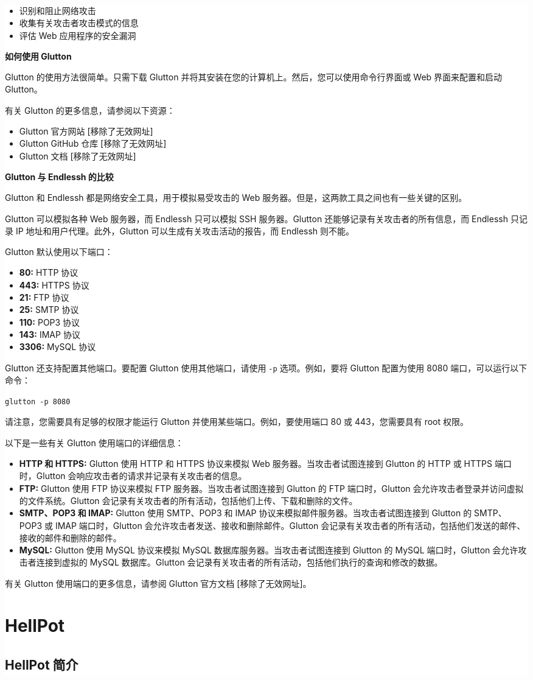 * 识别和阻止网络攻击
* 收集有关攻击者攻击模式的信息
* 评估 Web 应用程序的安全漏洞

**如何使用 Glutton**

Glutton 的使用方法很简单。只需下载 Glutton 并将其安装在您的计算机上。然后，您可以使用命令行界面或 Web 界面来配置和启动 Glutton。

有关 Glutton 的更多信息，请参阅以下资源：

* Glutton 官方网站 [移除了无效网址]
* Glutton GitHub 仓库 [移除了无效网址]
* Glutton 文档 [移除了无效网址]

**Glutton 与 Endlessh 的比较**

Glutton 和 Endlessh 都是网络安全工具，用于模拟易受攻击的 Web 服务器。但是，这两款工具之间也有一些关键的区别。

Glutton 可以模拟各种 Web 服务器，而 Endlessh 只可以模拟 SSH 服务器。Glutton 还能够记录有关攻击者的所有信息，而 Endlessh 只记录 IP 地址和用户代理。此外，Glutton 可以生成有关攻击活动的报告，而 Endlessh 则不能。


Glutton 默认使用以下端口：

* **80:** HTTP 协议
* **443:** HTTPS 协议
* **21:** FTP 协议
* **25:** SMTP 协议
* **110:** POP3 协议
* **143:** IMAP 协议
* **3306:** MySQL 协议

Glutton 还支持配置其他端口。要配置 Glutton 使用其他端口，请使用 `-p` 选项。例如，要将 Glutton 配置为使用 8080 端口，可以运行以下命令：

```
glutton -p 8080
```

请注意，您需要具有足够的权限才能运行 Glutton 并使用某些端口。例如，要使用端口 80 或 443，您需要具有 root 权限。

以下是一些有关 Glutton 使用端口的详细信息：

* **HTTP 和 HTTPS:** Glutton 使用 HTTP 和 HTTPS 协议来模拟 Web 服务器。当攻击者试图连接到 Glutton 的 HTTP 或 HTTPS 端口时，Glutton 会响应攻击者的请求并记录有关攻击者的信息。
* **FTP:** Glutton 使用 FTP 协议来模拟 FTP 服务器。当攻击者试图连接到 Glutton 的 FTP 端口时，Glutton 会允许攻击者登录并访问虚拟的文件系统。Glutton 会记录有关攻击者的所有活动，包括他们上传、下载和删除的文件。
* **SMTP、POP3 和 IMAP:** Glutton 使用 SMTP、POP3 和 IMAP 协议来模拟邮件服务器。当攻击者试图连接到 Glutton 的 SMTP、POP3 或 IMAP 端口时，Glutton 会允许攻击者发送、接收和删除邮件。Glutton 会记录有关攻击者的所有活动，包括他们发送的邮件、接收的邮件和删除的邮件。
* **MySQL:** Glutton 使用 MySQL 协议来模拟 MySQL 数据库服务器。当攻击者试图连接到 Glutton 的 MySQL 端口时，Glutton 会允许攻击者连接到虚拟的 MySQL 数据库。Glutton 会记录有关攻击者的所有活动，包括他们执行的查询和修改的数据。

有关 Glutton 使用端口的更多信息，请参阅 Glutton 官方文档 [移除了无效网址]。




# HellPot

## HellPot 简介
